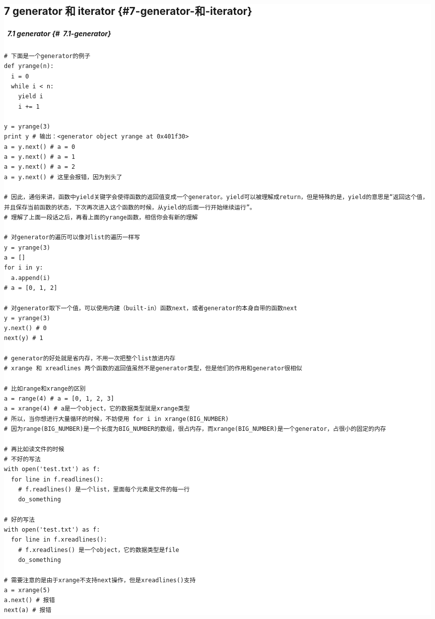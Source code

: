 [](#7-generator-和-iterator)7 generator 和 iterator {#7-generator-和-iterator}
---------------------------------------------------

##### [](#%20%207.1-generator)  7.1 generator {#  7.1-generator}

``` {.python .hljs}
# 下面是一个generator的例子
def yrange(n):
  i = 0
  while i < n:
    yield i
    i += 1

y = yrange(3)
print y # 输出：<generator object yrange at 0x401f30>
a = y.next() # a = 0
a = y.next() # a = 1
a = y.next() # a = 2
a = y.next() # 这里会报错，因为到头了

# 因此，通俗来讲，函数中yield关键字会使得函数的返回值变成一个generator。yield可以被理解成return，但是特殊的是，yield的意思是“返回这个值，并且保存当前函数的状态，下次再次进入这个函数的时候，从yield的后面一行开始继续运行”。
# 理解了上面一段话之后，再看上面的yrange函数，相信你会有新的理解

# 对generator的遍历可以像对list的遍历一样写
y = yrange(3)
a = []
for i in y:
  a.append(i)
# a = [0, 1, 2]

# 对generator取下一个值，可以使用内建（built-in）函数next，或者generator的本身自带的函数next
y = yrange(3)
y.next() # 0
next(y) # 1

# generator的好处就是省内存，不用一次把整个list放进内存
# xrange 和 xreadlines 两个函数的返回值虽然不是generator类型，但是他们的作用和generator很相似

# 比如range和xrange的区别
a = range(4) # a = [0, 1, 2, 3]
a = xrange(4) # a是一个object，它的数据类型就是xrange类型
# 所以，当你想进行大量循环的时候，不妨使用 for i in xrange(BIG_NUMBER)
# 因为range(BIG_NUMBER)是一个长度为BIG_NUMBER的数组，很占内存，而xrange(BIG_NUMBER)是一个generator，占很小的固定的内存

# 再比如读文件的时候
# 不好的写法
with open('test.txt') as f:
  for line in f.readlines():
    # f.readlines() 是一个list，里面每个元素是文件的每一行
    do_something

# 好的写法
with open('test.txt') as f:
  for line in f.xreadlines():
    # f.xreadlines() 是一个object，它的数据类型是file
    do_something

# 需要注意的是由于xrange不支持next操作，但是xreadlines()支持
a = xrange(5)
a.next() # 报错
next(a) # 报错

```